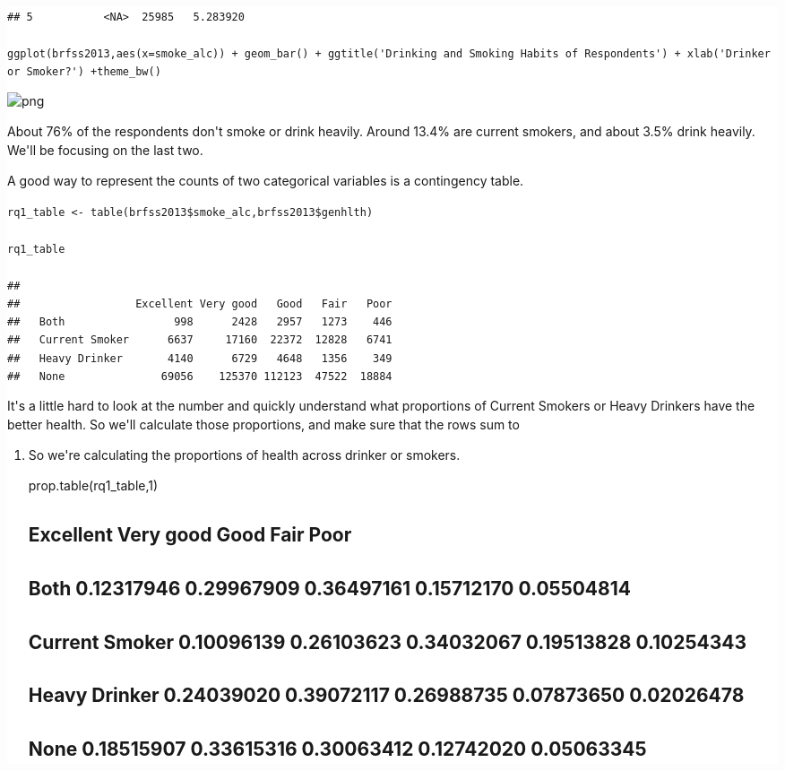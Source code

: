     ## 5           <NA>  25985   5.283920

    ggplot(brfss2013,aes(x=smoke_alc)) + geom_bar() + ggtitle('Drinking and Smoking Habits of Respondents') + xlab('Drinker or Smoker?') +theme_bw()

![png](/public/project-images/brfss2013/unnamed-chunk-10-1.png)

About 76% of the respondents don't smoke or drink heavily. Around 13.4%
are current smokers, and about 3.5% drink heavily. We'll be focusing on
the last two.

A good way to represent the counts of two categorical variables is a
contingency table.

    rq1_table <- table(brfss2013$smoke_alc,brfss2013$genhlth)

    rq1_table

    ##                 
    ##                  Excellent Very good   Good   Fair   Poor
    ##   Both                 998      2428   2957   1273    446
    ##   Current Smoker      6637     17160  22372  12828   6741
    ##   Heavy Drinker       4140      6729   4648   1356    349
    ##   None               69056    125370 112123  47522  18884

It's a little hard to look at the number and quickly understand what
proportions of Current Smokers or Heavy Drinkers have the better health.
So we'll calculate those proportions, and make sure that the rows sum to
1. So we're calculating the proportions of health across drinker or
smokers.

    prop.table(rq1_table,1)

    ##                 
    ##                   Excellent  Very good       Good       Fair       Poor
    ##   Both           0.12317946 0.29967909 0.36497161 0.15712170 0.05504814
    ##   Current Smoker 0.10096139 0.26103623 0.34032067 0.19513828 0.10254343
    ##   Heavy Drinker  0.24039020 0.39072117 0.26988735 0.07873650 0.02026478
    ##   None           0.18515907 0.33615316 0.30063412 0.12742020 0.05063345
